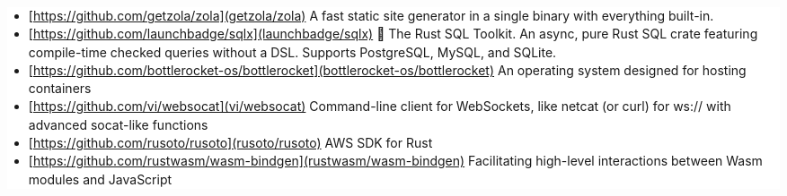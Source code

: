 * [https://github.com/getzola/zola](getzola/zola) A fast static site generator in a single binary with everything built-in.
* [https://github.com/launchbadge/sqlx](launchbadge/sqlx) 🧰 The Rust SQL Toolkit. An async, pure Rust SQL crate featuring compile-time checked queries without a DSL. Supports PostgreSQL, MySQL, and SQLite.
* [https://github.com/bottlerocket-os/bottlerocket](bottlerocket-os/bottlerocket) An operating system designed for hosting containers
* [https://github.com/vi/websocat](vi/websocat) Command-line client for WebSockets, like netcat (or curl) for ws:// with advanced socat-like functions
* [https://github.com/rusoto/rusoto](rusoto/rusoto) AWS SDK for Rust
* [https://github.com/rustwasm/wasm-bindgen](rustwasm/wasm-bindgen) Facilitating high-level interactions between Wasm modules and JavaScript
